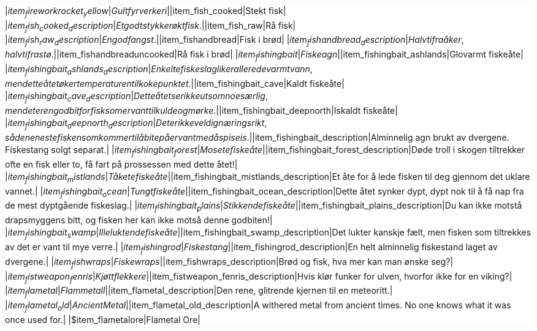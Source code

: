 |$item_fireworkrocket_yellow|Gult fyrverkeri|
|$item_fish_cooked|Stekt fisk|
|$item_fish_cooked_description|Et godt stykke røkt fisk.|
|$item_fish_raw|Rå fisk|
|$item_fish_raw_description|En god fangst.|
|$item_fishandbread|Fisk i brød|
|$item_fishandbread_description|Halvt i fra åker, halvt i fra stø.|
|$item_fishandbreaduncooked|Rå fisk i brød|
|$item_fishingbait|Fiskeagn|
|$item_fishingbait_ashlands|Glovarmt fiskeåte|
|$item_fishingbait_ashlands_description|Enkelte fiskeslag liker allerede varmt vann, men dette åtet øker temperaturen til kokepunktet.|
|$item_fishingbait_cave|Kaldt fiskeåte|
|$item_fishingbait_cave_description|Dette åtet ser ikke ut som noe særlig, men det er en godbit for fisk som er vant til kulde og mørke.|
|$item_fishingbait_deepnorth|Iskaldt fiskeåte|
|$item_fishingbait_deepnorth_description|Det er ikke veldig næringsrikt, så den eneste fisken som kommer til å bite på er vant med å spise is.|
|$item_fishingbait_description|Alminnelig agn brukt av dvergene. Fiskestang solgt separat.|
|$item_fishingbait_forest|Mosete fiskeåte|
|$item_fishingbait_forest_description|Døde troll i skogen tiltrekker ofte en fisk eller to, få fart på prossessen med dette åtet!|
|$item_fishingbait_mistlands|Tåkete fiskeåte|
|$item_fishingbait_mistlands_description|Et åte for å lede fisken til deg gjennom det uklare vannet.|
|$item_fishingbait_ocean|Tungt fiskeåte|
|$item_fishingbait_ocean_description|Dette åtet synker dypt, dypt nok til å få nap fra de mest dyptgående fiskeslag.|
|$item_fishingbait_plains|Stikkende fiskeåte|
|$item_fishingbait_plains_description|Du kan ikke motstå drapsmyggens bitt, og fisken her kan ikke motså denne godbiten!|
|$item_fishingbait_swamp|Illeluktende fiskeåte|
|$item_fishingbait_swamp_description|Det lukter kanskje fælt, men fisken som tiltrekkes av det er vant til mye verre.|
|$item_fishingrod|Fiskestang|
|$item_fishingrod_description|En helt alminnelig fiskestand laget av dvergene.|
|$item_fishwraps|Fiskewraps|
|$item_fishwraps_description|Brød og fisk, hva mer kan man ønske seg?|
|$item_fistweapon_fenris|Kjøttflekkere|
|$item_fistweapon_fenris_description|Hvis klør funker for ulven, hvorfor ikke for en viking?|
|$item_flametal|Flammetall|
|$item_flametal_description|Den rene, glitrende kjernen til en meteoritt.|
|$item_flametal_old|Ancient Metal|
|$item_flametal_old_description|A withered metal from ancient times. No one knows what it was once used for.|
|$item_flametalore|Flametal Ore|